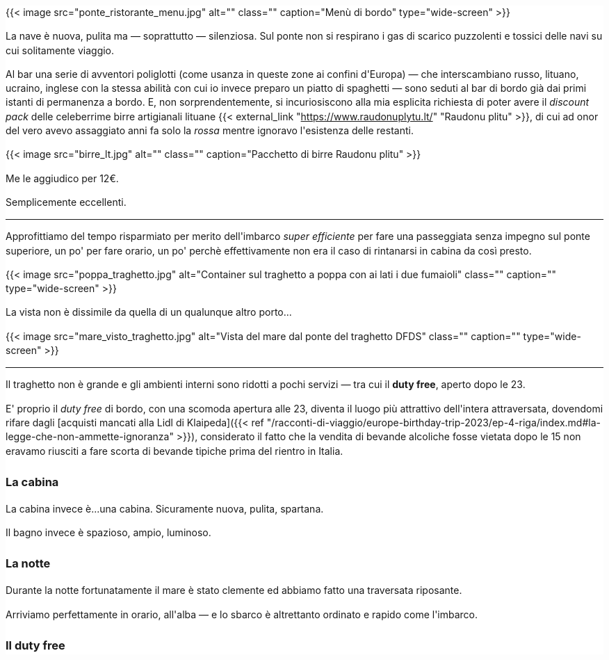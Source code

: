 {{< image src="ponte_ristorante_menu.jpg" alt="" class="" caption="Menù di bordo" type="wide-screen" >}}

La nave è nuova, pulita ma — soprattutto — silenziosa. Sul ponte non si respirano i gas di scarico puzzolenti e tossici delle navi su cui solitamente viaggio.

Al bar una serie di avventori poliglotti (come usanza in queste zone ai confini d'Europa) — che interscambiano russo, lituano, ucraino, inglese con la stessa abilità con cui io invece preparo un piatto di spaghetti — sono seduti al bar di bordo già dai primi istanti di permanenza a bordo. E, non sorprendentemente, si incuriosiscono alla mia esplicita richiesta di poter avere il _discount pack_ delle celeberrime birre artigianali lituane {{< external_link "https://www.raudonuplytu.lt/" "Raudonu plitu" >}}, di cui ad onor del vero avevo assaggiato anni fa solo la _rossa_ mentre ignoravo l'esistenza delle restanti.

{{< image src="birre_lt.jpg" alt="" class="" caption="Pacchetto di birre Raudonu plitu" >}}

Me le aggiudico per 12€.

Semplicemente eccellenti.

* * *

Approfittiamo del tempo risparmiato per merito dell'imbarco _super efficiente_ per fare una passeggiata senza impegno sul ponte superiore, un po' per fare orario, un po' perchè effettivamente non era il caso di rintanarsi in cabina da così presto.

{{< image src="poppa_traghetto.jpg" alt="Container sul traghetto a poppa con ai lati i due fumaioli" class="" caption="" type="wide-screen" >}}

La vista non è dissimile da quella di un qualunque altro porto...

{{< image src="mare_visto_traghetto.jpg" alt="Vista del mare dal ponte del traghetto DFDS" class="" caption="" type="wide-screen" >}}

* * *

Il traghetto non è grande e gli ambienti interni sono ridotti a pochi servizi — tra cui il __duty free__, aperto dopo le 23.

E' proprio il _duty free_ di bordo, con una scomoda apertura alle 23, diventa il luogo più attrattivo dell'intera attraversata, dovendomi rifare dagli [acquisti mancati alla Lidl di Klaipeda]({{< ref "/racconti-di-viaggio/europe-birthday-trip-2023/ep-4-riga/index.md#la-legge-che-non-ammette-ignoranza" >}}), considerato il fatto che la vendita di bevande alcoliche fosse vietata dopo le 15 non eravamo riusciti a fare scorta di bevande tipiche prima del rientro in Italia.

### La cabina

La cabina invece è...una cabina. Sicuramente nuova, pulita, spartana.

Il bagno invece è spazioso, ampio, luminoso.

### La notte

Durante la notte fortunatamente il mare è stato clemente ed abbiamo fatto una traversata riposante.

Arriviamo perfettamente in orario, all'alba — e lo sbarco è altrettanto ordinato e rapido come l'imbarco.

### Il duty free
